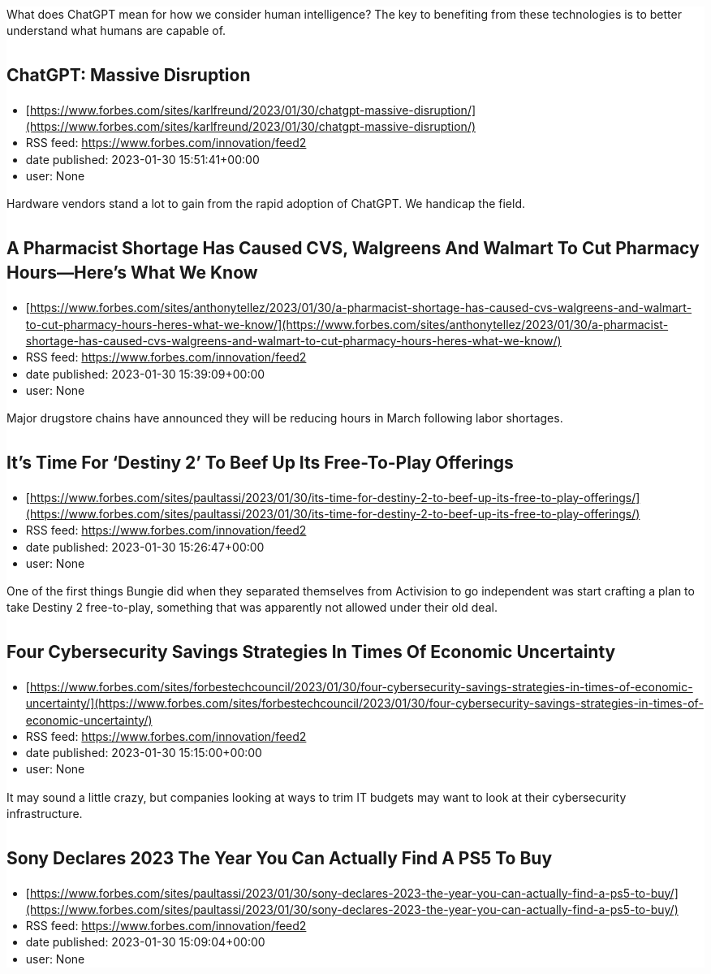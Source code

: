 What does ChatGPT mean for how we consider human intelligence? The key to benefiting from these technologies is to better understand what humans are capable of.

## ChatGPT: Massive Disruption
 - [https://www.forbes.com/sites/karlfreund/2023/01/30/chatgpt-massive-disruption/](https://www.forbes.com/sites/karlfreund/2023/01/30/chatgpt-massive-disruption/)
 - RSS feed: https://www.forbes.com/innovation/feed2
 - date published: 2023-01-30 15:51:41+00:00
 - user: None

Hardware vendors stand a lot to gain from the rapid adoption of ChatGPT. We handicap the field.

## A Pharmacist Shortage Has Caused CVS, Walgreens And Walmart To Cut Pharmacy Hours—Here’s What We Know
 - [https://www.forbes.com/sites/anthonytellez/2023/01/30/a-pharmacist-shortage-has-caused-cvs-walgreens-and-walmart-to-cut-pharmacy-hours-heres-what-we-know/](https://www.forbes.com/sites/anthonytellez/2023/01/30/a-pharmacist-shortage-has-caused-cvs-walgreens-and-walmart-to-cut-pharmacy-hours-heres-what-we-know/)
 - RSS feed: https://www.forbes.com/innovation/feed2
 - date published: 2023-01-30 15:39:09+00:00
 - user: None

Major drugstore chains have announced they will be reducing hours in March following labor shortages.

## It’s Time For ‘Destiny 2’ To Beef Up Its Free-To-Play Offerings
 - [https://www.forbes.com/sites/paultassi/2023/01/30/its-time-for-destiny-2-to-beef-up-its-free-to-play-offerings/](https://www.forbes.com/sites/paultassi/2023/01/30/its-time-for-destiny-2-to-beef-up-its-free-to-play-offerings/)
 - RSS feed: https://www.forbes.com/innovation/feed2
 - date published: 2023-01-30 15:26:47+00:00
 - user: None

One of the first things Bungie did when they separated themselves from Activision to go independent was start crafting a plan to take Destiny 2 free-to-play, something that was apparently not allowed under their old deal.

## Four Cybersecurity Savings Strategies In Times Of Economic Uncertainty
 - [https://www.forbes.com/sites/forbestechcouncil/2023/01/30/four-cybersecurity-savings-strategies-in-times-of-economic-uncertainty/](https://www.forbes.com/sites/forbestechcouncil/2023/01/30/four-cybersecurity-savings-strategies-in-times-of-economic-uncertainty/)
 - RSS feed: https://www.forbes.com/innovation/feed2
 - date published: 2023-01-30 15:15:00+00:00
 - user: None

It may sound a little crazy, but companies looking at ways to trim IT budgets may want to look at their cybersecurity infrastructure.

## Sony Declares 2023 The Year You Can Actually Find A PS5 To Buy
 - [https://www.forbes.com/sites/paultassi/2023/01/30/sony-declares-2023-the-year-you-can-actually-find-a-ps5-to-buy/](https://www.forbes.com/sites/paultassi/2023/01/30/sony-declares-2023-the-year-you-can-actually-find-a-ps5-to-buy/)
 - RSS feed: https://www.forbes.com/innovation/feed2
 - date published: 2023-01-30 15:09:04+00:00
 - user: None
